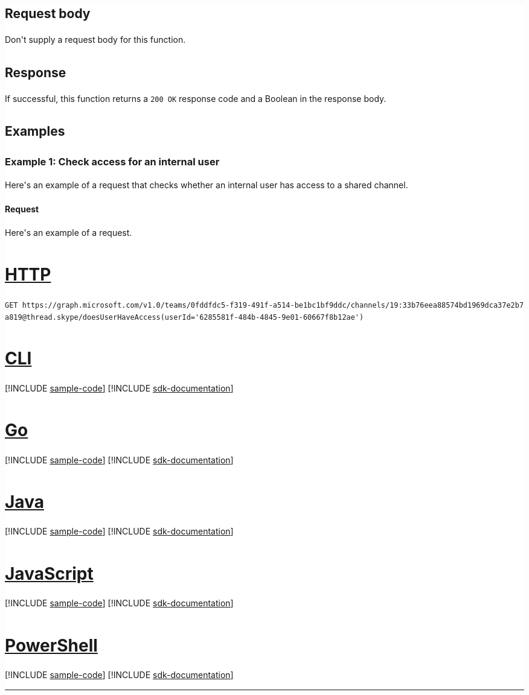 ## Request body
Don't supply a request body for this function.

## Response

If successful, this function returns a `200 OK` response code and a Boolean in the response body.

## Examples

### Example 1: Check access for an internal user

Here's an example of a request that checks whether an internal user has access to a shared channel.

#### Request

Here's an example of a request.


# [HTTP](#tab/http)

``` http
GET https://graph.microsoft.com/v1.0/teams/0fddfdc5-f319-491f-a514-be1bc1bf9ddc/channels/19:33b76eea88574bd1969dca37e2b7a819@thread.skype/doesUserHaveAccess(userId='6285581f-484b-4845-9e01-60667f8b12ae')
```

# [CLI](#tab/cli)
[!INCLUDE [sample-code](../includes/snippets/cli/channel-doesuserhaveaccess-cli-snippets.md)]
[!INCLUDE [sdk-documentation](../includes/snippets/snippets-sdk-documentation-link.md)]

# [Go](#tab/go)
[!INCLUDE [sample-code](../includes/snippets/go/channel-doesuserhaveaccess-go-snippets.md)]
[!INCLUDE [sdk-documentation](../includes/snippets/snippets-sdk-documentation-link.md)]

# [Java](#tab/java)
[!INCLUDE [sample-code](../includes/snippets/java/channel-doesuserhaveaccess-java-snippets.md)]
[!INCLUDE [sdk-documentation](../includes/snippets/snippets-sdk-documentation-link.md)]

# [JavaScript](#tab/javascript)
[!INCLUDE [sample-code](../includes/snippets/javascript/channel-doesuserhaveaccess-javascript-snippets.md)]
[!INCLUDE [sdk-documentation](../includes/snippets/snippets-sdk-documentation-link.md)]

# [PowerShell](#tab/powershell)
[!INCLUDE [sample-code](../includes/snippets/powershell/channel-doesuserhaveaccess-powershell-snippets.md)]
[!INCLUDE [sdk-documentation](../includes/snippets/snippets-sdk-documentation-link.md)]

---
